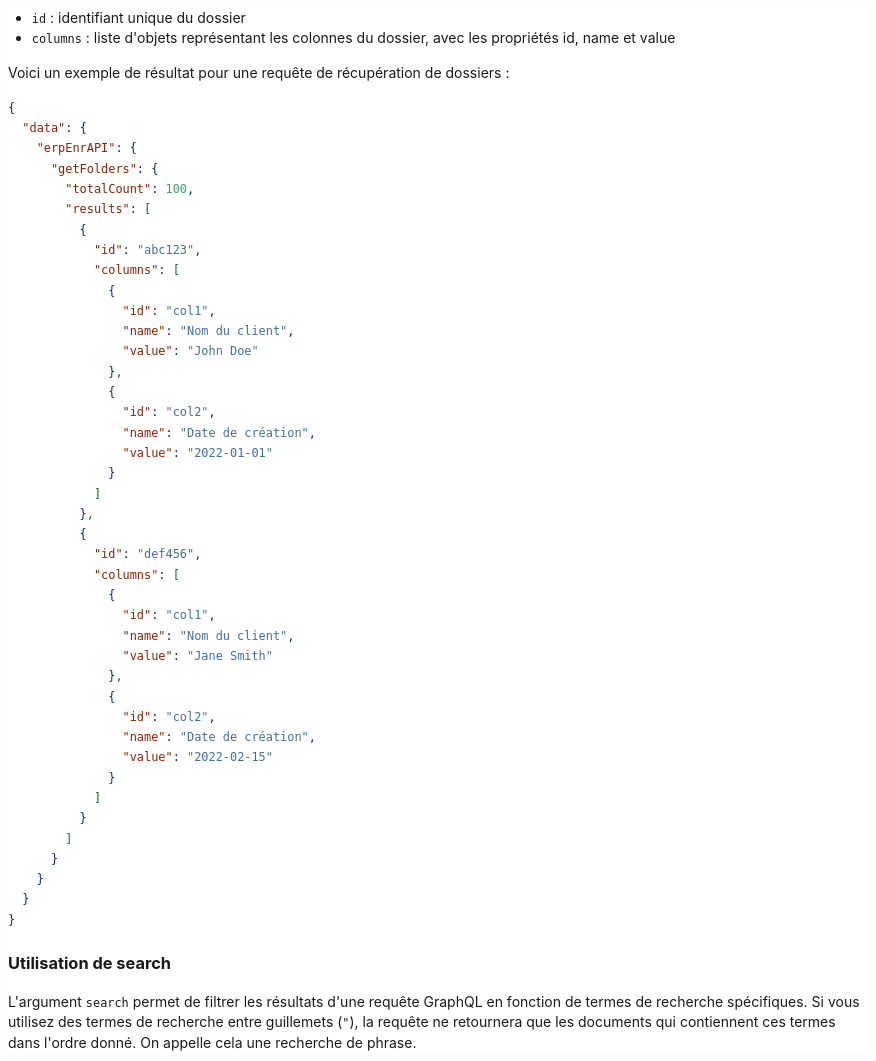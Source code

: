 - `id` : identifiant unique du dossier
- `columns` : liste d'objets représentant les colonnes du dossier, avec les propriétés id, name et value

Voici un exemple de résultat pour une requête de récupération de dossiers :

```json
{
  "data": {
    "erpEnrAPI": {
      "getFolders": {
        "totalCount": 100,
        "results": [
          {
            "id": "abc123",
            "columns": [
              {
                "id": "col1",
                "name": "Nom du client",
                "value": "John Doe"
              },
              {
                "id": "col2",
                "name": "Date de création",
                "value": "2022-01-01"
              }
            ]
          },
          {
            "id": "def456",
            "columns": [
              {
                "id": "col1",
                "name": "Nom du client",
                "value": "Jane Smith"
              },
              {
                "id": "col2",
                "name": "Date de création",
                "value": "2022-02-15"
              }
            ]
          }
        ]
      }
    }
  }
}
```

### Utilisation de search

L'argument `search` permet de filtrer les résultats d'une requête GraphQL en fonction de termes de recherche spécifiques. Si vous utilisez des termes de recherche entre guillemets (`"`), la requête ne retournera que les documents qui contiennent ces termes dans l'ordre donné. On appelle cela une recherche de phrase.
